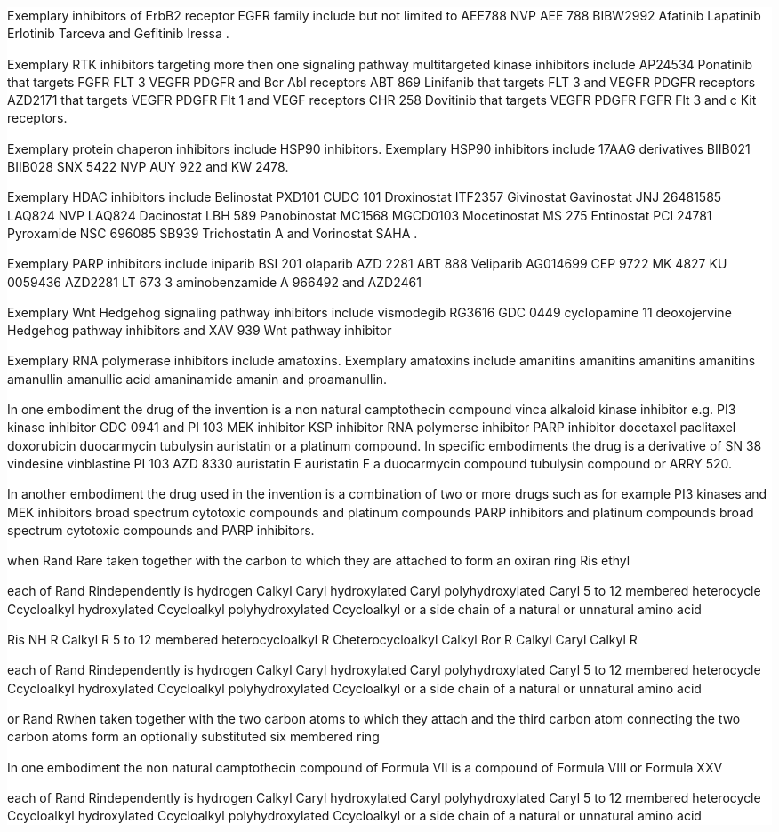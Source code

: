 Exemplary inhibitors of ErbB2 receptor EGFR family include but not limited to AEE788 NVP AEE 788 BIBW2992 Afatinib Lapatinib Erlotinib Tarceva and Gefitinib Iressa .

Exemplary RTK inhibitors targeting more then one signaling pathway multitargeted kinase inhibitors include AP24534 Ponatinib that targets FGFR FLT 3 VEGFR PDGFR and Bcr Abl receptors ABT 869 Linifanib that targets FLT 3 and VEGFR PDGFR receptors AZD2171 that targets VEGFR PDGFR Flt 1 and VEGF receptors CHR 258 Dovitinib that targets VEGFR PDGFR FGFR Flt 3 and c Kit receptors.

Exemplary protein chaperon inhibitors include HSP90 inhibitors. Exemplary HSP90 inhibitors include 17AAG derivatives BIIB021 BIIB028 SNX 5422 NVP AUY 922 and KW 2478.

Exemplary HDAC inhibitors include Belinostat PXD101 CUDC 101 Droxinostat ITF2357 Givinostat Gavinostat JNJ 26481585 LAQ824 NVP LAQ824 Dacinostat LBH 589 Panobinostat MC1568 MGCD0103 Mocetinostat MS 275 Entinostat PCI 24781 Pyroxamide NSC 696085 SB939 Trichostatin A and Vorinostat SAHA .

Exemplary PARP inhibitors include iniparib BSI 201 olaparib AZD 2281 ABT 888 Veliparib AG014699 CEP 9722 MK 4827 KU 0059436 AZD2281 LT 673 3 aminobenzamide A 966492 and AZD2461

Exemplary Wnt Hedgehog signaling pathway inhibitors include vismodegib RG3616 GDC 0449 cyclopamine 11 deoxojervine Hedgehog pathway inhibitors and XAV 939 Wnt pathway inhibitor 

Exemplary RNA polymerase inhibitors include amatoxins. Exemplary amatoxins include amanitins amanitins amanitins amanitins amanullin amanullic acid amaninamide amanin and proamanullin.

In one embodiment the drug of the invention is a non natural camptothecin compound vinca alkaloid kinase inhibitor e.g. PI3 kinase inhibitor GDC 0941 and PI 103 MEK inhibitor KSP inhibitor RNA polymerse inhibitor PARP inhibitor docetaxel paclitaxel doxorubicin duocarmycin tubulysin auristatin or a platinum compound. In specific embodiments the drug is a derivative of SN 38 vindesine vinblastine PI 103 AZD 8330 auristatin E auristatin F a duocarmycin compound tubulysin compound or ARRY 520.

In another embodiment the drug used in the invention is a combination of two or more drugs such as for example PI3 kinases and MEK inhibitors broad spectrum cytotoxic compounds and platinum compounds PARP inhibitors and platinum compounds broad spectrum cytotoxic compounds and PARP inhibitors.

when Rand Rare taken together with the carbon to which they are attached to form an oxiran ring Ris ethyl 

each of Rand Rindependently is hydrogen Calkyl Caryl hydroxylated Caryl polyhydroxylated Caryl 5 to 12 membered heterocycle Ccycloalkyl hydroxylated Ccycloalkyl polyhydroxylated Ccycloalkyl or a side chain of a natural or unnatural amino acid 

Ris NH R Calkyl R 5 to 12 membered heterocycloalkyl R Cheterocycloalkyl Calkyl Ror R Calkyl Caryl Calkyl R 

each of Rand Rindependently is hydrogen Calkyl Caryl hydroxylated Caryl polyhydroxylated Caryl 5 to 12 membered heterocycle Ccycloalkyl hydroxylated Ccycloalkyl polyhydroxylated Ccycloalkyl or a side chain of a natural or unnatural amino acid 

or Rand Rwhen taken together with the two carbon atoms to which they attach and the third carbon atom connecting the two carbon atoms form an optionally substituted six membered ring 

In one embodiment the non natural camptothecin compound of Formula VII is a compound of Formula VIII or Formula XXV 

each of Rand Rindependently is hydrogen Calkyl Caryl hydroxylated Caryl polyhydroxylated Caryl 5 to 12 membered heterocycle Ccycloalkyl hydroxylated Ccycloalkyl polyhydroxylated Ccycloalkyl or a side chain of a natural or unnatural amino acid 

